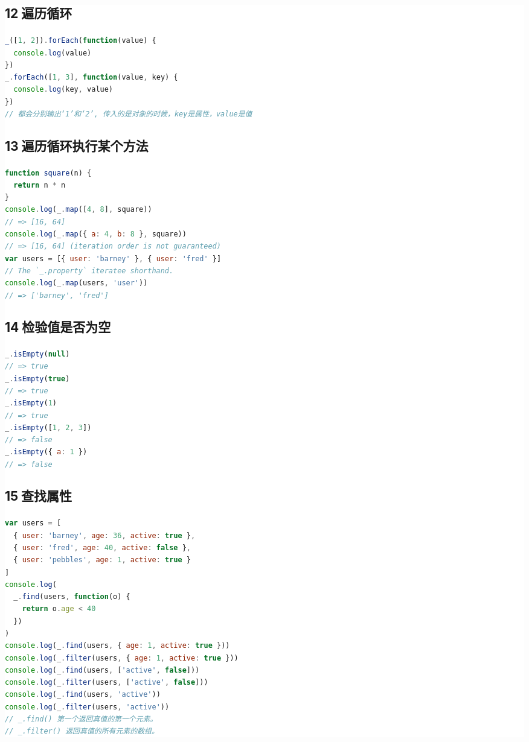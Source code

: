 ## 12 遍历循环

```js
_([1, 2]).forEach(function(value) {
  console.log(value)
})
_.forEach([1, 3], function(value, key) {
  console.log(key, value)
})
// 都会分别输出‘1’和‘2’, 传入的是对象的时候，key是属性，value是值
```

## 13 遍历循环执行某个方法

```js
function square(n) {
  return n * n
}
console.log(_.map([4, 8], square))
// => [16, 64]
console.log(_.map({ a: 4, b: 8 }, square))
// => [16, 64] (iteration order is not guaranteed)
var users = [{ user: 'barney' }, { user: 'fred' }]
// The `_.property` iteratee shorthand.
console.log(_.map(users, 'user'))
// => ['barney', 'fred']
```

## 14 检验值是否为空

```js
_.isEmpty(null)
// => true
_.isEmpty(true)
// => true
_.isEmpty(1)
// => true
_.isEmpty([1, 2, 3])
// => false
_.isEmpty({ a: 1 })
// => false
```

## 15 查找属性

```js
var users = [
  { user: 'barney', age: 36, active: true },
  { user: 'fred', age: 40, active: false },
  { user: 'pebbles', age: 1, active: true }
]
console.log(
  _.find(users, function(o) {
    return o.age < 40
  })
)
console.log(_.find(users, { age: 1, active: true }))
console.log(_.filter(users, { age: 1, active: true }))
console.log(_.find(users, ['active', false]))
console.log(_.filter(users, ['active', false]))
console.log(_.find(users, 'active'))
console.log(_.filter(users, 'active'))
// _.find() 第一个返回真值的第一个元素。
// _.filter() 返回真值的所有元素的数组。
```